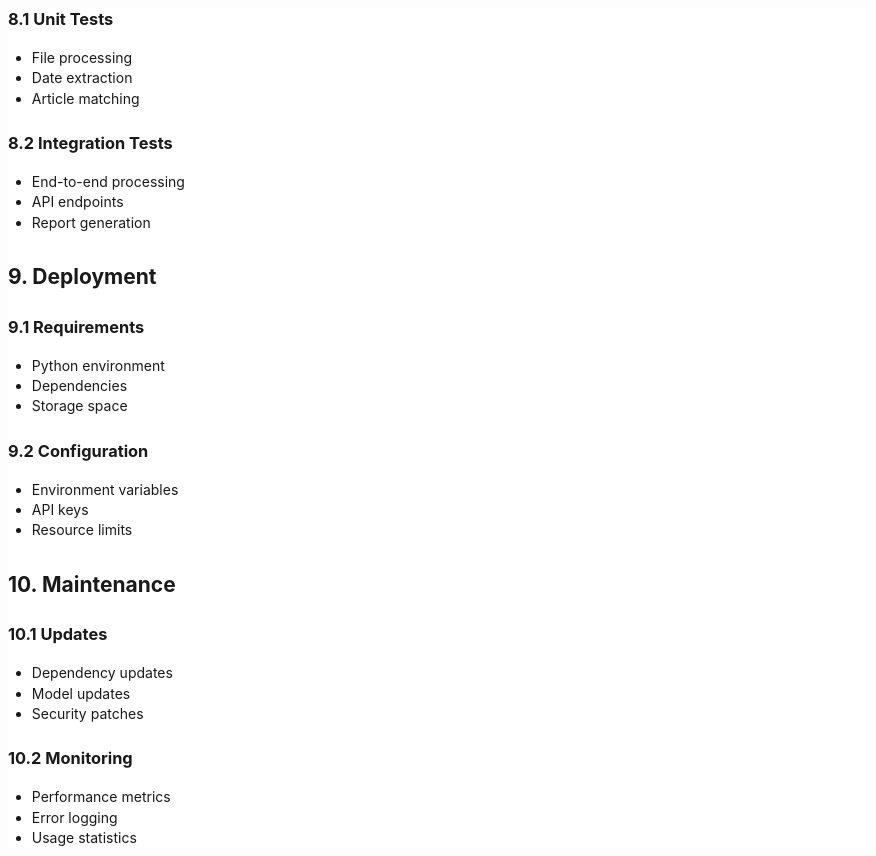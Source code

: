### 8.1 Unit Tests
- File processing
- Date extraction
- Article matching

### 8.2 Integration Tests
- End-to-end processing
- API endpoints
- Report generation

## 9. Deployment

### 9.1 Requirements
- Python environment
- Dependencies
- Storage space

### 9.2 Configuration
- Environment variables
- API keys
- Resource limits

## 10. Maintenance

### 10.1 Updates
- Dependency updates
- Model updates
- Security patches

### 10.2 Monitoring
- Performance metrics
- Error logging
- Usage statistics 